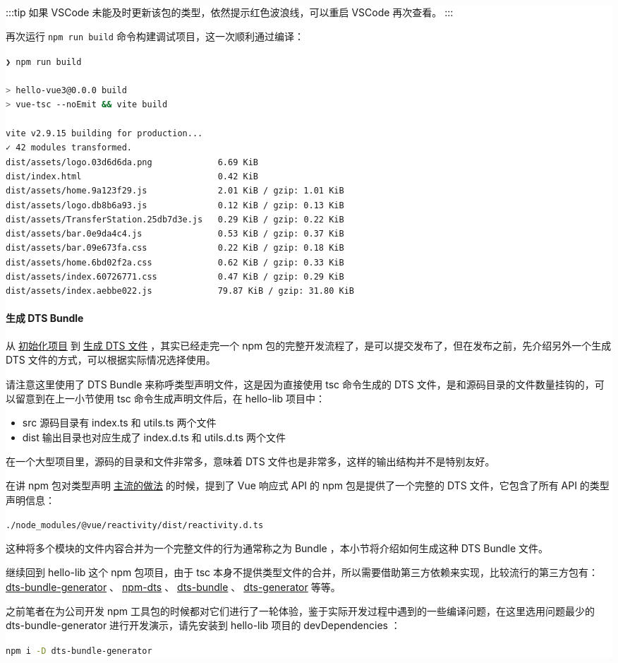 :::tip
如果 VSCode 未能及时更新该包的类型，依然提示红色波浪线，可以重启 VSCode 再次查看。
:::

再次运行 `npm run build` 命令构建调试项目，这一次顺利通过编译：

```bash
❯ npm run build

> hello-vue3@0.0.0 build
> vue-tsc --noEmit && vite build

vite v2.9.15 building for production...
✓ 42 modules transformed.
dist/assets/logo.03d6d6da.png             6.69 KiB
dist/index.html                           0.42 KiB
dist/assets/home.9a123f29.js              2.01 KiB / gzip: 1.01 KiB
dist/assets/logo.db8b6a93.js              0.12 KiB / gzip: 0.13 KiB
dist/assets/TransferStation.25db7d3e.js   0.29 KiB / gzip: 0.22 KiB
dist/assets/bar.0e9da4c4.js               0.53 KiB / gzip: 0.37 KiB
dist/assets/bar.09e673fa.css              0.22 KiB / gzip: 0.18 KiB
dist/assets/home.6bd02f2a.css             0.62 KiB / gzip: 0.33 KiB
dist/assets/index.60726771.css            0.47 KiB / gzip: 0.29 KiB
dist/assets/index.aebbe022.js             79.87 KiB / gzip: 31.80 KiB
```

#### 生成 DTS Bundle

从 [初始化项目](#初始化项目) 到 [生成 DTS 文件](#生成-dts-文件) ，其实已经走完一个 npm 包的完整开发流程了，是可以提交发布了，但在发布之前，先介绍另外一个生成 DTS 文件的方式，可以根据实际情况选择使用。

请注意这里使用了 DTS Bundle 来称呼类型声明文件，这是因为直接使用 tsc 命令生成的 DTS 文件，是和源码目录的文件数量挂钩的，可以留意到在上一小节使用 tsc 命令生成声明文件后，在 hello-lib 项目中：

- src 源码目录有 index.ts 和 utils.ts 两个文件
- dist 输出目录也对应生成了 index.d.ts 和 utils.d.ts 两个文件

在一个大型项目里，源码的目录和文件非常多，意味着 DTS 文件也是非常多，这样的输出结构并不是特别友好。

在讲 npm 包对类型声明 [主流的做法](#主流的做法) 的时候，提到了 Vue 响应式 API 的 npm 包是提供了一个完整的 DTS 文件，它包含了所有 API 的类型声明信息：

```bash
./node_modules/@vue/reactivity/dist/reactivity.d.ts
```

这种将多个模块的文件内容合并为一个完整文件的行为通常称之为 Bundle ，本小节将介绍如何生成这种 DTS Bundle 文件。

继续回到 hello-lib 这个 npm 包项目，由于 tsc 本身不提供类型文件的合并，所以需要借助第三方依赖来实现，比较流行的第三方包有： [dts-bundle-generator](https://github.com/timocov/dts-bundle-generator) 、 [npm-dts](https://github.com/vytenisu/npm-dts) 、 [dts-bundle](https://github.com/TypeStrong/dts-bundle) 、 [dts-generator](https://github.com/SitePen/dts-generator) 等等。

之前笔者在为公司开发 npm 工具包的时候都对它们进行了一轮体验，鉴于实际开发过程中遇到的一些编译问题，在这里选用问题最少的 dts-bundle-generator 进行开发演示，请先安装到 hello-lib 项目的 devDependencies ：

```bash
npm i -D dts-bundle-generator
```
